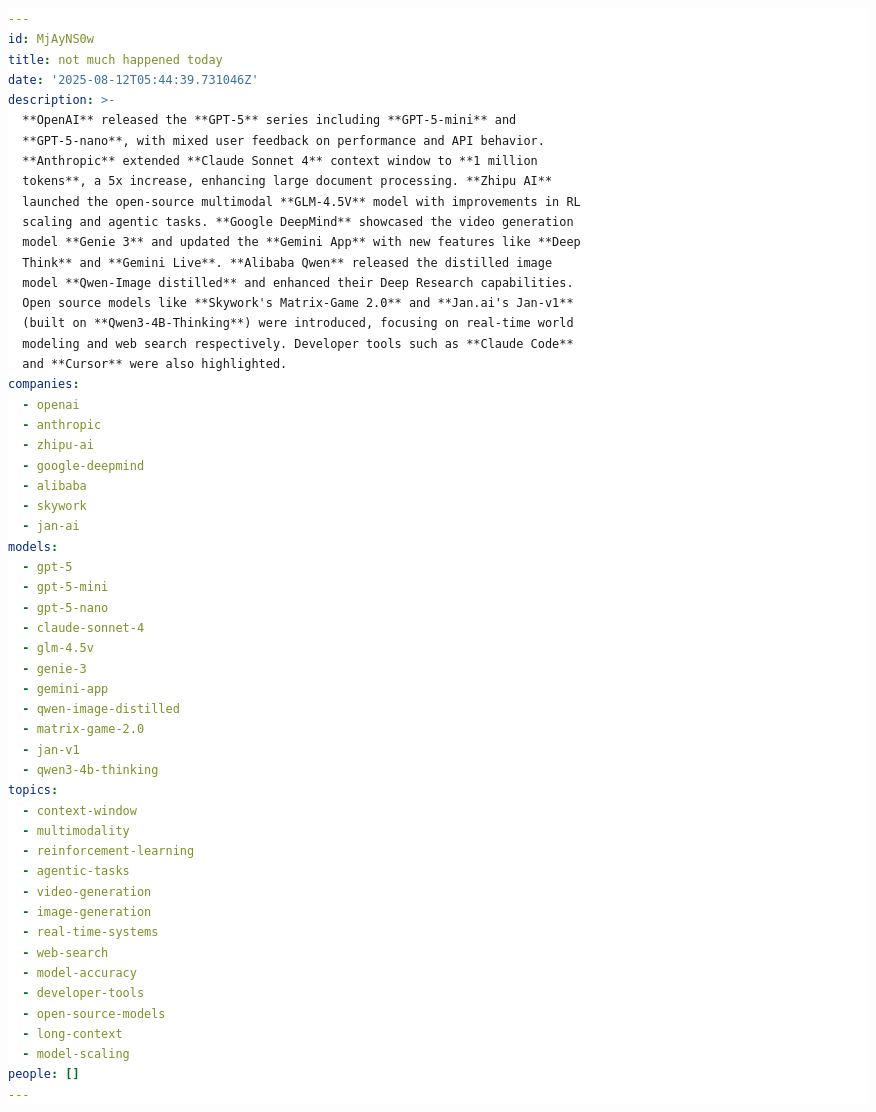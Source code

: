 ```yaml
---
id: MjAyNS0w
title: not much happened today
date: '2025-08-12T05:44:39.731046Z'
description: >-
  **OpenAI** released the **GPT-5** series including **GPT-5-mini** and
  **GPT-5-nano**, with mixed user feedback on performance and API behavior.
  **Anthropic** extended **Claude Sonnet 4** context window to **1 million
  tokens**, a 5x increase, enhancing large document processing. **Zhipu AI**
  launched the open-source multimodal **GLM-4.5V** model with improvements in RL
  scaling and agentic tasks. **Google DeepMind** showcased the video generation
  model **Genie 3** and updated the **Gemini App** with new features like **Deep
  Think** and **Gemini Live**. **Alibaba Qwen** released the distilled image
  model **Qwen-Image distilled** and enhanced their Deep Research capabilities.
  Open source models like **Skywork's Matrix-Game 2.0** and **Jan.ai's Jan-v1**
  (built on **Qwen3-4B-Thinking**) were introduced, focusing on real-time world
  modeling and web search respectively. Developer tools such as **Claude Code**
  and **Cursor** were also highlighted.
companies:
  - openai
  - anthropic
  - zhipu-ai
  - google-deepmind
  - alibaba
  - skywork
  - jan-ai
models:
  - gpt-5
  - gpt-5-mini
  - gpt-5-nano
  - claude-sonnet-4
  - glm-4.5v
  - genie-3
  - gemini-app
  - qwen-image-distilled
  - matrix-game-2.0
  - jan-v1
  - qwen3-4b-thinking
topics:
  - context-window
  - multimodality
  - reinforcement-learning
  - agentic-tasks
  - video-generation
  - image-generation
  - real-time-systems
  - web-search
  - model-accuracy
  - developer-tools
  - open-source-models
  - long-context
  - model-scaling
people: []
---
```
